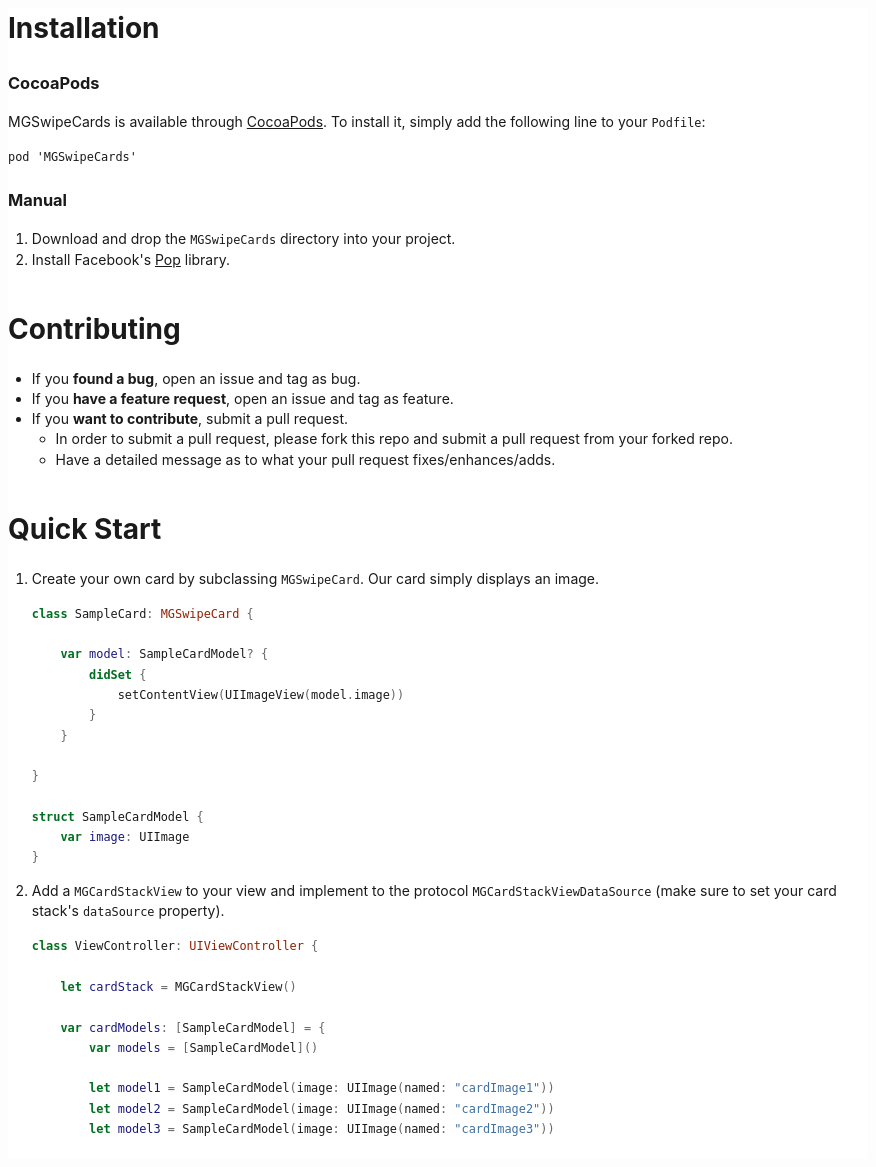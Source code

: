 # Installation

### CocoaPods
MGSwipeCards is available through [CocoaPods](<https://cocoapods.org/>). To install it, simply add the following line to your `Podfile`:

	pod 'MGSwipeCards'

### Manual
1. Download and drop the `MGSwipeCards` directory into your project. 
2. Install Facebook's [Pop](<https://github.com/facebook/pop>) library.

# Contributing
- If you **found a bug**, open an issue and tag as bug.
- If you **have a feature request**, open an issue and tag as feature.
- If you **want to contribute**, submit a pull request.
	- In order to submit a pull request, please fork this repo and submit a pull request from your forked repo.
	- Have a detailed message as to what your pull request fixes/enhances/adds.

# Quick Start
1. Create your own card by subclassing `MGSwipeCard`. Our card simply displays an image.

    ```swift
    class SampleCard: MGSwipeCard {
    
        var model: SampleCardModel? {
            didSet {
                setContentView(UIImageView(model.image))
            }
        }
    
    }
    
    struct SampleCardModel {
        var image: UIImage
    }
    ```

2. Add a `MGCardStackView` to your view and implement to the protocol `MGCardStackViewDataSource` (make sure to set your card stack's `dataSource` property).

    ```swift
    class ViewController: UIViewController {
    
        let cardStack = MGCardStackView()
        
        var cardModels: [SampleCardModel] = {
            var models = [SampleCardModel]()
        
            let model1 = SampleCardModel(image: UIImage(named: "cardImage1"))
            let model2 = SampleCardModel(image: UIImage(named: "cardImage2"))
            let model3 = SampleCardModel(image: UIImage(named: "cardImage3"))
                